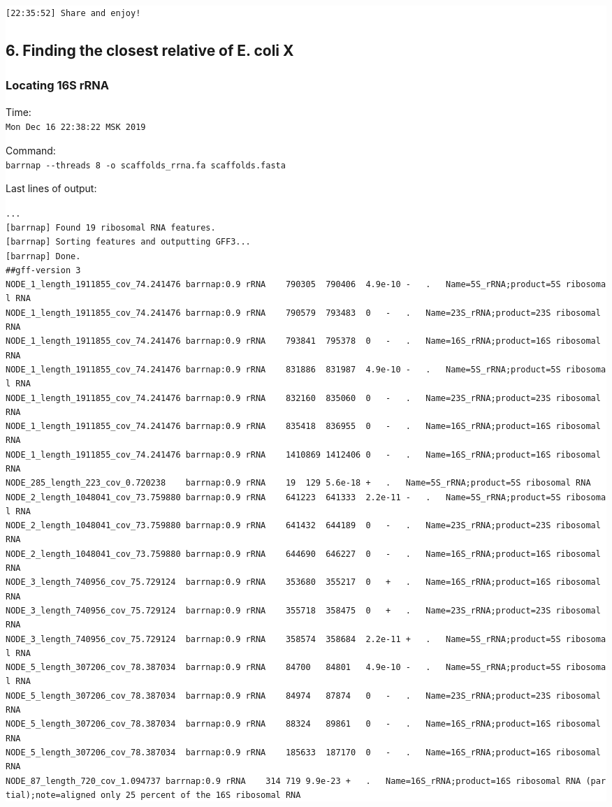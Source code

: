 ```
[22:35:52] Share and enjoy!
```

## 6. Finding the closest relative of E. coli X

### Locating 16S rRNA

Time:  
`Mon Dec 16 22:38:22 MSK 2019`

Command:  
`barrnap --threads 8 -o scaffolds_rrna.fa scaffolds.fasta`

Last lines of output:
```
...
[barrnap] Found 19 ribosomal RNA features.
[barrnap] Sorting features and outputting GFF3...
[barrnap] Done.
##gff-version 3
NODE_1_length_1911855_cov_74.241476	barrnap:0.9	rRNA	790305	790406	4.9e-10	-	.	Name=5S_rRNA;product=5S ribosomal RNA
NODE_1_length_1911855_cov_74.241476	barrnap:0.9	rRNA	790579	793483	0	-	.	Name=23S_rRNA;product=23S ribosomal RNA
NODE_1_length_1911855_cov_74.241476	barrnap:0.9	rRNA	793841	795378	0	-	.	Name=16S_rRNA;product=16S ribosomal RNA
NODE_1_length_1911855_cov_74.241476	barrnap:0.9	rRNA	831886	831987	4.9e-10	-	.	Name=5S_rRNA;product=5S ribosomal RNA
NODE_1_length_1911855_cov_74.241476	barrnap:0.9	rRNA	832160	835060	0	-	.	Name=23S_rRNA;product=23S ribosomal RNA
NODE_1_length_1911855_cov_74.241476	barrnap:0.9	rRNA	835418	836955	0	-	.	Name=16S_rRNA;product=16S ribosomal RNA
NODE_1_length_1911855_cov_74.241476	barrnap:0.9	rRNA	1410869	1412406	0	-	.	Name=16S_rRNA;product=16S ribosomal RNA
NODE_285_length_223_cov_0.720238	barrnap:0.9	rRNA	19	129	5.6e-18	+	.	Name=5S_rRNA;product=5S ribosomal RNA
NODE_2_length_1048041_cov_73.759880	barrnap:0.9	rRNA	641223	641333	2.2e-11	-	.	Name=5S_rRNA;product=5S ribosomal RNA
NODE_2_length_1048041_cov_73.759880	barrnap:0.9	rRNA	641432	644189	0	-	.	Name=23S_rRNA;product=23S ribosomal RNA
NODE_2_length_1048041_cov_73.759880	barrnap:0.9	rRNA	644690	646227	0	-	.	Name=16S_rRNA;product=16S ribosomal RNA
NODE_3_length_740956_cov_75.729124	barrnap:0.9	rRNA	353680	355217	0	+	.	Name=16S_rRNA;product=16S ribosomal RNA
NODE_3_length_740956_cov_75.729124	barrnap:0.9	rRNA	355718	358475	0	+	.	Name=23S_rRNA;product=23S ribosomal RNA
NODE_3_length_740956_cov_75.729124	barrnap:0.9	rRNA	358574	358684	2.2e-11	+	.	Name=5S_rRNA;product=5S ribosomal RNA
NODE_5_length_307206_cov_78.387034	barrnap:0.9	rRNA	84700	84801	4.9e-10	-	.	Name=5S_rRNA;product=5S ribosomal RNA
NODE_5_length_307206_cov_78.387034	barrnap:0.9	rRNA	84974	87874	0	-	.	Name=23S_rRNA;product=23S ribosomal RNA
NODE_5_length_307206_cov_78.387034	barrnap:0.9	rRNA	88324	89861	0	-	.	Name=16S_rRNA;product=16S ribosomal RNA
NODE_5_length_307206_cov_78.387034	barrnap:0.9	rRNA	185633	187170	0	-	.	Name=16S_rRNA;product=16S ribosomal RNA
NODE_87_length_720_cov_1.094737	barrnap:0.9	rRNA	314	719	9.9e-23	+	.	Name=16S_rRNA;product=16S ribosomal RNA (partial);note=aligned only 25 percent of the 16S ribosomal RNA

```

